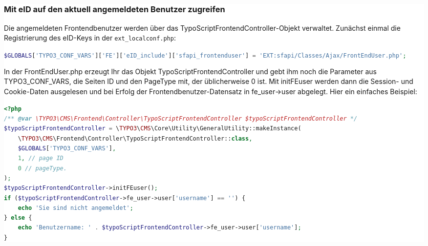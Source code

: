 ### Mit eID auf den aktuell angemeldeten Benutzer zugreifen

Die angemeldeten Frontendbenutzer werden über das TypoScriptFrontendController-Objekt 
verwaltet. Zunächst einmal die Registrierung des eID-Keys in der `ext_localconf.php`:

```php
$GLOBALS['TYPO3_CONF_VARS']['FE']['eID_include']['sfapi_frontenduser'] = 'EXT:sfapi/Classes/Ajax/FrontEndUser.php';
```

In der FrontEndUser.php erzeugt Ihr das Objekt TypoScriptFrontendController und gebt ihm
noch die Parameter aus TYPO3_CONF_VARS, die Seiten ID und den PageType mit, der
üblicherweise 0 ist. Mit initFEuser werden dann die Session- und Cookie-Daten ausgelesen
und bei Erfolg der Frontendbenutzer-Datensatz in fe_user->user abgelegt. Hier ein einfaches
Beispiel:

```php
<?php
/** @var \TYPO3\CMS\Frontend\Controller\TypoScriptFrontendController $typoScriptFrontendController */
$typoScriptFrontendController = \TYPO3\CMS\Core\Utility\GeneralUtility::makeInstance(
    \TYPO3\CMS\Frontend\Controller\TypoScriptFrontendController::class,
    $GLOBALS['TYPO3_CONF_VARS'],
    1, // page ID
    0 // pageType.
);
$typoScriptFrontendController->initFEuser();
if ($typoScriptFrontendController->fe_user->user['username'] == '') {
    echo 'Sie sind nicht angemeldet';
} else {
    echo 'Benutzername: ' . $typoScriptFrontendController->fe_user->user['username'];
}
```
